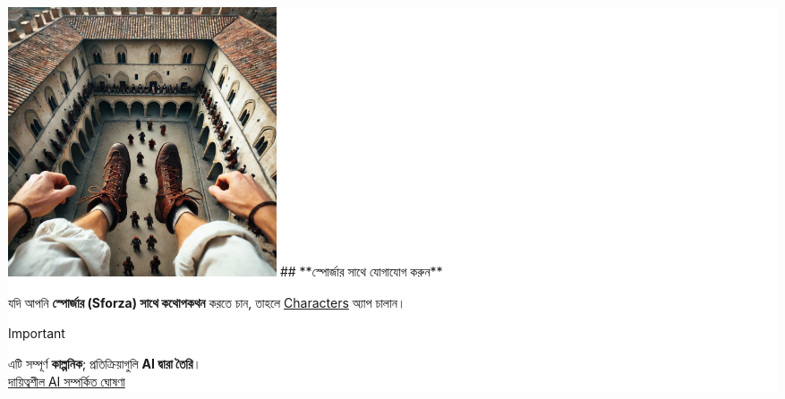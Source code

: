   <img src="/lessons/03-prompt-engineering/assets/airborne.png" alt="উড়ন্ত অবস্থায়, নিচে শহর দেখা যাচ্ছে" width="300">
</div>  
## **স্পোর্জার সাথে যোগাযোগ করুন**  

যদি আপনি **স্পোর্জার (Sforza) সাথে কথোপকথন** করতে চান, তাহলে [Characters](/app/README.md) অ্যাপ চালান।  

> [!IMPORTANT]  
> এটি সম্পূর্ণ **কাল্পনিক**; প্রতিক্রিয়াগুলি **AI দ্বারা তৈরি**।  
> [দায়িত্বশীল AI সম্পর্কিত ঘোষণা](/README.md#responsible-ai-disclaimer)  

